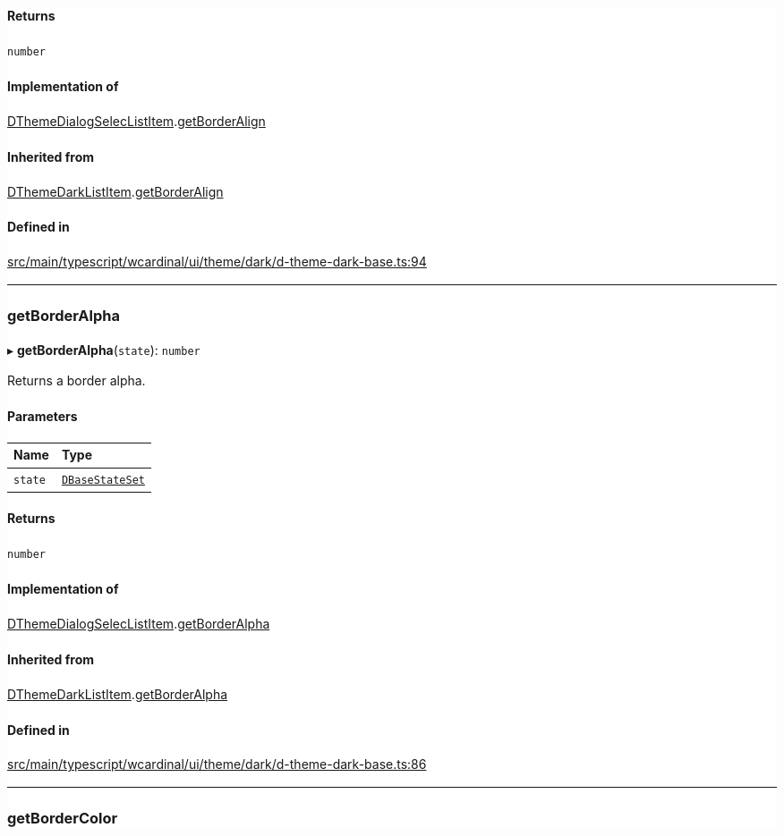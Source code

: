 #### Returns

`number`

#### Implementation of

[DThemeDialogSelecListItem](../interfaces/DThemeDialogSelecListItem.md).[getBorderAlign](../interfaces/DThemeDialogSelecListItem.md#getborderalign)

#### Inherited from

[DThemeDarkListItem](DThemeDarkListItem.md).[getBorderAlign](DThemeDarkListItem.md#getborderalign)

#### Defined in

[src/main/typescript/wcardinal/ui/theme/dark/d-theme-dark-base.ts:94](https://github.com/winter-cardinal/winter-cardinal-ui/blob/v0.154.0/src/main/typescript/wcardinal/ui/theme/dark/d-theme-dark-base.ts#L94)

___

### getBorderAlpha

▸ **getBorderAlpha**(`state`): `number`

Returns a border alpha.

#### Parameters

| Name | Type |
| :------ | :------ |
| `state` | [`DBaseStateSet`](../interfaces/DBaseStateSet.md) |

#### Returns

`number`

#### Implementation of

[DThemeDialogSelecListItem](../interfaces/DThemeDialogSelecListItem.md).[getBorderAlpha](../interfaces/DThemeDialogSelecListItem.md#getborderalpha)

#### Inherited from

[DThemeDarkListItem](DThemeDarkListItem.md).[getBorderAlpha](DThemeDarkListItem.md#getborderalpha)

#### Defined in

[src/main/typescript/wcardinal/ui/theme/dark/d-theme-dark-base.ts:86](https://github.com/winter-cardinal/winter-cardinal-ui/blob/v0.154.0/src/main/typescript/wcardinal/ui/theme/dark/d-theme-dark-base.ts#L86)

___

### getBorderColor
